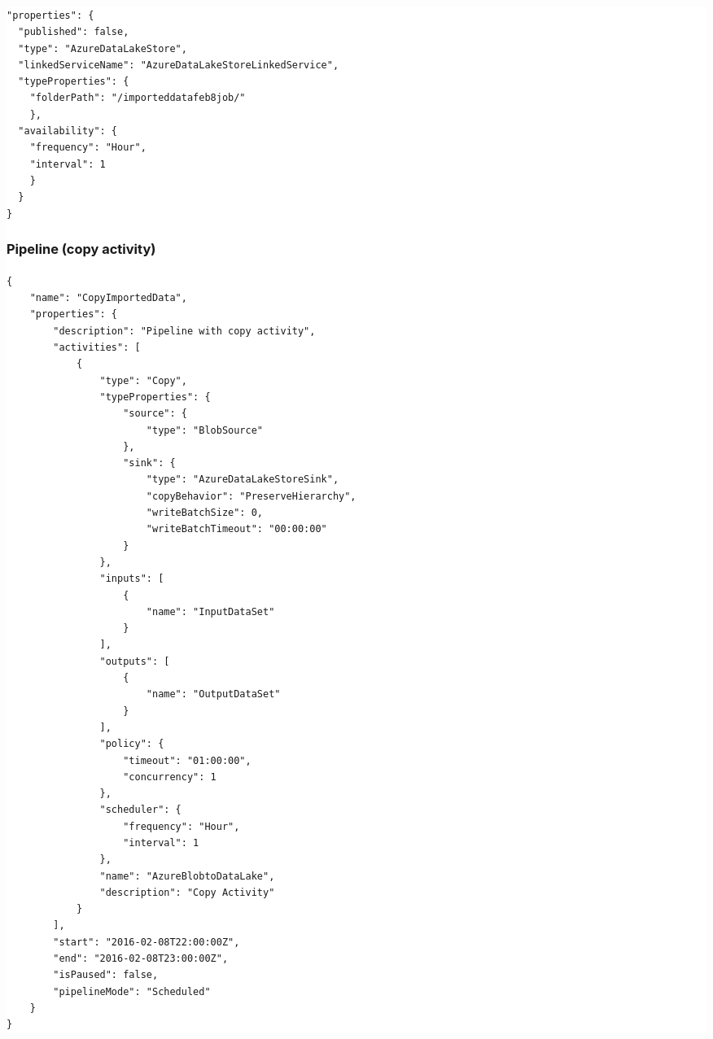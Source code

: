 ````
"properties": {
  "published": false,
  "type": "AzureDataLakeStore",
  "linkedServiceName": "AzureDataLakeStoreLinkedService",
  "typeProperties": {
    "folderPath": "/importeddatafeb8job/"
    },
  "availability": {
    "frequency": "Hour",
    "interval": 1
    }
  }
}
````
### Pipeline (copy activity)
````
{
	"name": "CopyImportedData",
	"properties": {
		"description": "Pipeline with copy activity",
		"activities": [
			{
				"type": "Copy",
				"typeProperties": {
					"source": {
						"type": "BlobSource"
					},
					"sink": {
						"type": "AzureDataLakeStoreSink",
						"copyBehavior": "PreserveHierarchy",
						"writeBatchSize": 0,
						"writeBatchTimeout": "00:00:00"
					}
				},
				"inputs": [
					{
						"name": "InputDataSet"
					}
				],
				"outputs": [
					{
						"name": "OutputDataSet"
					}
				],
				"policy": {
					"timeout": "01:00:00",
					"concurrency": 1
				},
				"scheduler": {
					"frequency": "Hour",
					"interval": 1
				},
				"name": "AzureBlobtoDataLake",
				"description": "Copy Activity"
			}
		],
		"start": "2016-02-08T22:00:00Z",
		"end": "2016-02-08T23:00:00Z",
		"isPaused": false,
		"pipelineMode": "Scheduled"
	}
}
````